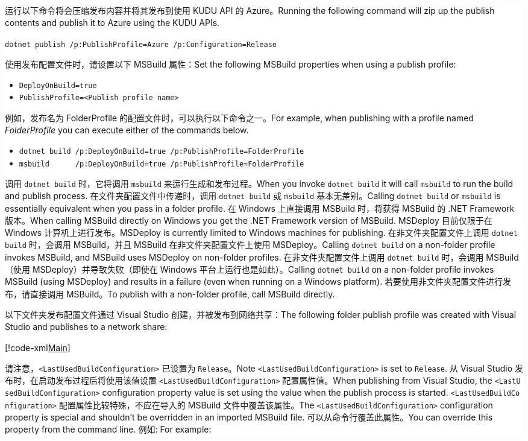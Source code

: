<span data-ttu-id="b29ff-214">运行以下命令将会压缩发布内容并将其发布到使用 KUDU API 的 Azure。</span><span class="sxs-lookup"><span data-stu-id="b29ff-214">Running the following command will zip up the publish contents and publish it to Azure using the KUDU APIs.</span></span>

`dotnet publish /p:PublishProfile=Azure /p:Configuration=Release`

<span data-ttu-id="b29ff-215">使用发布配置文件时，请设置以下 MSBuild 属性：</span><span class="sxs-lookup"><span data-stu-id="b29ff-215">Set the following MSBuild properties when using a publish profile:</span></span>

- `DeployOnBuild=true`
- `PublishProfile=<Publish profile name>`

<span data-ttu-id="b29ff-216">例如，发布名为 FolderProfile 的配置文件时，可以执行以下命令之一。</span><span class="sxs-lookup"><span data-stu-id="b29ff-216">For example, when publishing with a profile named *FolderProfile* you can execute either of the commands below.</span></span>

- `dotnet build /p:DeployOnBuild=true /p:PublishProfile=FolderProfile`
- `msbuild      /p:DeployOnBuild=true /p:PublishProfile=FolderProfile`

<span data-ttu-id="b29ff-217">调用 `dotnet build` 时，它将调用 `msbuild` 来运行生成和发布过程。</span><span class="sxs-lookup"><span data-stu-id="b29ff-217">When you invoke `dotnet build` it will call `msbuild` to run the build and publish process.</span></span> <span data-ttu-id="b29ff-218">在文件夹配置文件中传递时，调用 `dotnet build` 或 `msbuild` 基本无差别。</span><span class="sxs-lookup"><span data-stu-id="b29ff-218">Calling `dotnet build` or `msbuild` is essentially equivalent when you pass in a folder profile.</span></span> <span data-ttu-id="b29ff-219">在 Windows 上直接调用 MSBuild 时，将获得 MSBuild 的 .NET Framework 版本。</span><span class="sxs-lookup"><span data-stu-id="b29ff-219">When calling MSBuild directly on Windows you get the .NET Framework version of MSBuild.</span></span>  <span data-ttu-id="b29ff-220">MSDeploy 目前仅限于在 Windows 计算机上进行发布。</span><span class="sxs-lookup"><span data-stu-id="b29ff-220">MSDeploy is currently limited to Windows machines for publishing.</span></span> <span data-ttu-id="b29ff-221">在非文件夹配置文件上调用 `dotnet build` 时，会调用 MSBuild，并且 MSBuild 在非文件夹配置文件上使用 MSDeploy。</span><span class="sxs-lookup"><span data-stu-id="b29ff-221">Calling `dotnet build` on a non-folder profile invokes MSBuild, and MSBuild uses MSDeploy on non-folder profiles.</span></span> <span data-ttu-id="b29ff-222">在非文件夹配置文件上调用 `dotnet build` 时，会调用 MSBuild（使用 MSDeploy）并导致失败（即使在 Windows 平台上运行也是如此）。</span><span class="sxs-lookup"><span data-stu-id="b29ff-222">Calling `dotnet build` on a non-folder profile invokes MSBuild (using MSDeploy) and results in a failure (even when running on a Windows platform).</span></span> <span data-ttu-id="b29ff-223">若要使用非文件夹配置文件进行发布，请直接调用 MSBuild。</span><span class="sxs-lookup"><span data-stu-id="b29ff-223">To publish with a non-folder profile, call MSBuild directly.</span></span>

<span data-ttu-id="b29ff-224">以下文件夹发布配置文件通过 Visual Studio 创建，并被发布到网络共享：</span><span class="sxs-lookup"><span data-stu-id="b29ff-224">The following folder publish profile was created with Visual Studio and publishes to a network share:</span></span>

[!code-xml[Main](web-publishing-vs/sample/FolderProfile.pubxml?highlight=5,9,11,18)]

<span data-ttu-id="b29ff-225">请注意，`<LastUsedBuildConfiguration>` 已设置为 `Release`。</span><span class="sxs-lookup"><span data-stu-id="b29ff-225">Note `<LastUsedBuildConfiguration>` is set to `Release`.</span></span>  <span data-ttu-id="b29ff-226">从 Visual Studio 发布时，在启动发布过程后将使用该值设置 `<LastUsedBuildConfiguration>` 配置属性值。</span><span class="sxs-lookup"><span data-stu-id="b29ff-226">When publishing from Visual Studio, the `<LastUsedBuildConfiguration>` configuration property value is set using the value when the publish process is started.</span></span> <span data-ttu-id="b29ff-227">`<LastUsedBuildConfiguration>` 配置属性比较特殊，不应在导入的 MSBuild 文件中覆盖该属性。</span><span class="sxs-lookup"><span data-stu-id="b29ff-227">The `<LastUsedBuildConfiguration>` configuration property is special and shouldn’t be overridden in an imported MSBuild file.</span></span> <span data-ttu-id="b29ff-228">可以从命令行覆盖此属性。</span><span class="sxs-lookup"><span data-stu-id="b29ff-228">You can override this property from the command line.</span></span> <span data-ttu-id="b29ff-229">例如: </span><span class="sxs-lookup"><span data-stu-id="b29ff-229">For example:</span></span>
